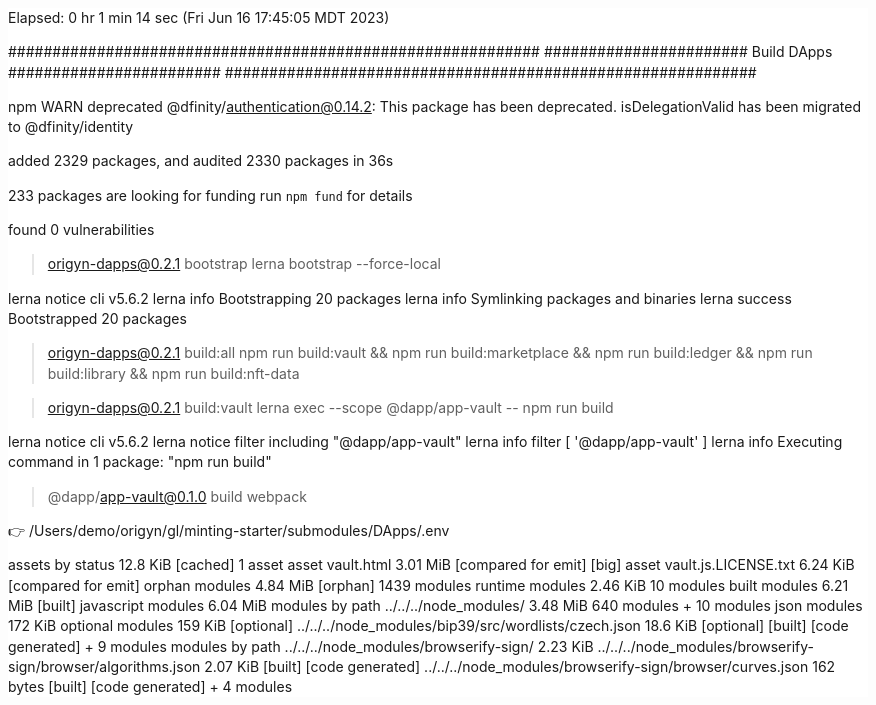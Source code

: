 Elapsed: 0 hr 1 min 14 sec (Fri Jun 16 17:45:05 MDT 2023)



############################################################
####################### Build DApps ########################
############################################################


npm WARN deprecated @dfinity/authentication@0.14.2: This package has been deprecated. isDelegationValid has been migrated to @dfinity/identity

added 2329 packages, and audited 2330 packages in 36s

233 packages are looking for funding
  run `npm fund` for details

found 0 vulnerabilities

> origyn-dapps@0.2.1 bootstrap
> lerna bootstrap --force-local

lerna notice cli v5.6.2
lerna info Bootstrapping 20 packages
lerna info Symlinking packages and binaries
lerna success Bootstrapped 20 packages

> origyn-dapps@0.2.1 build:all
> npm run build:vault && npm run build:marketplace && npm run build:ledger && npm run build:library && npm run build:nft-data


> origyn-dapps@0.2.1 build:vault
> lerna exec --scope @dapp/app-vault -- npm run build

lerna notice cli v5.6.2
lerna notice filter including "@dapp/app-vault"
lerna info filter [ '@dapp/app-vault' ]
lerna info Executing command in 1 package: "npm run build"

> @dapp/app-vault@0.1.0 build
> webpack


👉 /Users/demo/origyn/gl/minting-starter/submodules/DApps/.env

assets by status 12.8 KiB [cached] 1 asset
asset vault.html 3.01 MiB [compared for emit] [big]
asset vault.js.LICENSE.txt 6.24 KiB [compared for emit]
orphan modules 4.84 MiB [orphan] 1439 modules
runtime modules 2.46 KiB 10 modules
built modules 6.21 MiB [built]
  javascript modules 6.04 MiB
    modules by path ../../../node_modules/ 3.48 MiB 640 modules
    + 10 modules
  json modules 172 KiB
    optional modules 159 KiB [optional]
      ../../../node_modules/bip39/src/wordlists/czech.json 18.6 KiB [optional] [built] [code generated]
      + 9 modules
    modules by path ../../../node_modules/browserify-sign/ 2.23 KiB
      ../../../node_modules/browserify-sign/browser/algorithms.json 2.07 KiB [built] [code generated]
      ../../../node_modules/browserify-sign/browser/curves.json 162 bytes [built] [code generated]
    + 4 modules

